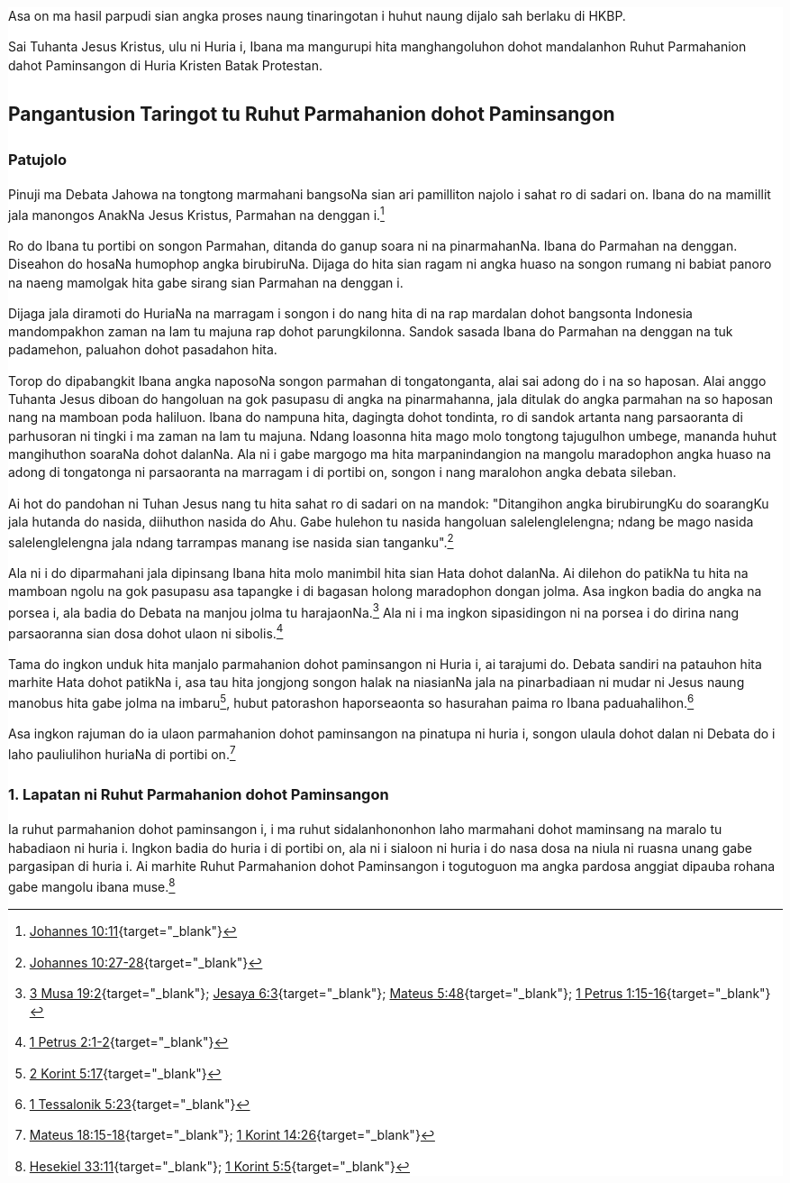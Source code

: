 Asa on ma hasil parpudi sian angka proses naung tinaringotan i huhut naung dijalo sah berlaku di HKBP.

Sai Tuhanta Jesus Kristus, ulu ni Huria i, Ibana ma mangurupi hita manghangoluhon dohot mandalanhon Ruhut Parmahanion dahot Paminsangon di Huria Kristen Batak Protestan.

## Pangantusion Taringot tu Ruhut Parmahanion dohot Paminsangon

### Patujolo

Pinuji ma Debata Jahowa na tongtong marmahani bangsoNa sian ari pamilliton najolo i sahat ro di sadari on. Ibana do na mamillit jala manongos AnakNa Jesus Kristus, Parmahan na denggan i.[^Joh. 10:11]

Ro do Ibana tu portibi on songon Parmahan, ditanda do ganup soara ni na pinarmahanNa. Ibana do Parmahan na denggan. Diseahon do hosaNa humophop angka birubiruNa. Dijaga do hita sian ragam ni angka huaso na songon rumang ni babiat panoro na naeng mamolgak hita gabe sirang sian Parmahan na denggan i.

Dijaga jala diramoti do HuriaNa na marragam i songon i do nang hita di na rap mardalan dohot bangsonta Indonesia mandompakhon zaman na lam tu majuna rap dohot parungkilonna. Sandok sasada Ibana do Parmahan na denggan na tuk padamehon, paluahon dohot pasadahon hita.

Torop do dipabangkit Ibana angka naposoNa songon parmahan di tongatonganta, alai sai adong do i na so haposan. Alai anggo Tuhanta Jesus diboan do hangoluan na gok pasupasu di angka na pinarmahanna, jala ditulak do angka parmahan na so haposan nang na mamboan poda haliluon.
 Ibana do nampuna hita, dagingta dohot tondinta, ro di sandok artanta nang parsaoranta di parhusoran ni tingki i ma zaman na lam tu majuna. Ndang loasonna hita mago molo tongtong tajugulhon umbege, mananda huhut mangihuthon soaraNa dohot dalanNa. Ala ni i gabe margogo ma hita marpanindangion na mangolu maradophon angka huaso na adong di tongatonga ni parsaoranta na marragam i di portibi on, songon i nang maralohon angka debata sileban.

Ai hot do pandohan ni Tuhan Jesus nang tu hita sahat ro di sadari on na mandok: "Ditangihon angka birubirungKu do soarangKu jala hutanda do nasida, diihuthon nasida do Ahu. Gabe hulehon tu nasida hangoluan salelenglelengna; ndang be mago nasida salelenglelengna jala ndang tarrampas manang ise nasida sian tanganku".[^Joh. 10:27-28]

Ala ni i do diparmahani jala dipinsang Ibana hita molo manimbil hita sian Hata dohot dalanNa. Ai dilehon do patikNa tu hita na mamboan ngolu na gok pasupasu asa tapangke i di bagasan holong maradophon dongan jolma. Asa ingkon badia do angka na porsea i, ala badia do Debata na manjou jolma tu harajaonNa.[^3 Musa 19:2 et al] Ala ni i ma ingkon sipasidingon ni na porsea i do dirina nang parsaoranna sian dosa dohot ulaon ni sibolis.[^1 Pet. 2:1-2]

Tama do ingkon unduk hita manjalo parmahanion dohot paminsangon ni Huria i, ai tarajumi do. Debata sandiri na patauhon hita marhite Hata dohot patikNa i, asa tau hita jongjong songon halak na niasianNa jala na pinarbadiaan ni mudar ni Jesus naung manobus hita gabe jolma na imbaru[^2 Kor. 5:17], hubut patorashon haporseaonta so hasurahan paima ro Ibana paduahalihon.[^1 Tes. 5:23]

Asa ingkon rajuman do ia ulaon parmahanion dohot paminsangon na pinatupa ni huria i, songon ulaula dohot dalan ni Debata do i laho pauliulihon huriaNa di portibi on.[^Mat. 18:15-18; 1 Kor. 14:26]

### 1. Lapatan ni Ruhut Parmahanion dohot Paminsangon

Ia ruhut parmahanion dohot paminsangon i, i ma ruhut sidalanhononhon laho marmahani dohot maminsang na maralo tu habadiaon ni huria i. Ingkon badia do huria i di portibi on, ala ni i sialoon ni huria i do nasa dosa na niula ni ruasna unang gabe pargasipan di huria i. Ai marhite Ruhut Parmahanion dohot Paminsangon i togutoguon ma angka pardosa anggiat dipauba rohana gabe mangolu ibana muse.[^Hes. 33:11; 1 Kor. 5:5]


[^Joh. 10:11]: [Johannes 10:11](https://alkitab.mobi/toba/passage/Yoh+10%3A11){target="_blank"}
[^Joh. 10:27-28]: [Johannes 10:27-28](https://alkitab.mobi/toba/passage/Yoh+10%3A27-28){target="_blank"}
[^3 Musa 19:2 et al]: [3 Musa 19:2](https://alkitab.mobi/toba/passage/Ima+19%3A2){target="_blank"}; [Jesaya 6:3](https://alkitab.mobi/toba/passage/Yes+6%3A3){target="_blank"}; [Mateus 5:48](https://alkitab.mobi/toba/passage/Mat+5%3A48){target="_blank"}; [1 Petrus 1:15-16](https://alkitab.mobi/toba/passage/1Pt+1%3A15-16){target="_blank"}
[^1 Pet. 2:1-2]: [1 Petrus 2:1-2](https://alkitab.mobi/toba/passage/1Pt+2%3A1-2){target="_blank"}
[^2 Kor. 5:17]: [2 Korint 5:17](https://alkitab.mobi/toba/passage/2Ko+5%3A17){target="_blank"}
[^1 Tes. 5:23]: [1 Tessalonik 5:23](https://alkitab.mobi/toba/passage/1Te+5%3A23){target="_blank"}
[^Mat. 18:15-18; 1 Kor. 14:26]: [Mateus 18:15-18](https://alkitab.mobi/toba/passage/Mat+18%3A15-18){target="_blank"}; [1 Korint 14:26](https://alkitab.mobi/toba/passage/1Ko+14%3A26){target="_blank"}
[^Hes. 33:11; 1 Kor. 5:5]: [Hesekiel 33:11](https://alkitab.mobi/toba/passage/Yeh+33%3A11){target="_blank"}; [1 Korint 5:5](https://alkitab.mobi/toba/passage/1Ko+5%3A5){target="_blank"}
[^Hes. 3:20; Mat. 16:19]: [Hesekiel 3:20](https://alkitab.mobi/toba/passage/Yeh+3%3A20){target="_blank"}; [Mateus 16:19](https://alkitab.mobi/toba/passage/Mat+16%3A19){target="_blank"}
[^Hes. 33:11]: [Hesekiel 33:11](https://alkitab.mobi/toba/passage/Yeh+33%3A11){target="_blank"}
[^l Kor. 5:11; 2 Tess. 3:6; Tit. 3:10]: [1 Korint 5:11](https://alkitab.mobi/toba/passage/1Ko+5%3A11){target="_blank"}; [2 Tessalonik 3:6](https://alkitab.mobi/toba/passage/2Te+3%3A6){target="_blank"}; [Titus 3:10](https://alkitab.mobi/toba/passage/Tit+3%3A10){target="_blank"}
[^Mat. 16:19; 18:18; Joh. 20:23]: [Mateus 16:19](https://alkitab.mobi/toba/passage/Mat+16%3A19){target="_blank"}; [18:18](https://alkitab.mobi/toba/passage/Mat+18%3A18){target="_blank"}; [Johannes 20:23](https://alkitab.mobi/toba/passage/Yoh+20%3A23){target="_blank"}
[^2 Tim. 3:5; Kol.3:16-17]: [2 Timoteus 3:5](https://alkitab.mobi/toba/passage/2Ti+3%3A5){target="_blank"}; [Kolosse 3:16-17](https://alkitab.mobi/toba/passage/Kol+3%3A16-17){target="_blank"}
[^2 Tes. 3:12]: [2 Tessalonik 3:12](https://alkitab.mobi/toba/passage/2Te+3%3A12){target="_blank"}
[^1 Kor. 10:31; Rom 14:18]: [1 Korint 10:31](https://alkitab.mobi/toba/passage/1Ko+10%3A31){target="_blank"}; [Rom 14:18](https://alkitab.mobi/toba/passage/Rom+14%3A18){target="_blank"}
[^Epesus 5:11]: [Epesus 5:11](https://alkitab.mobi/toba/passage/Efe+5%3A11){target="_blank"}
[^paheba 2 Musa 20; 5 Musa 5; Mat. 5-7]: paheba [2 Musa 20](https://alkitab.mobi/toba/passage/Kel+20){target="_blank"}; [5 Musa 5](https://alkitab.mobi/toba/passage/Ula+5){target="_blank"}; [Mateus 5-7](https://alkitab.mobi/toba/passage/Mat+5-7){target="_blank"}
[^1 Musa 2:18]: [1 Musa 2:18](https://alkitab.mobi/toba/passage/Kej+2%3A18){target="_blank"}
[^1 Kor. 7:12-13+39]: ida [1 Korint 7:12-13,39](https://alkitab.mobi/toba/passage/1Ko+7%3A12-13%2C39){target="_blank"}
[^Gal. 3:28]: [Galatia 3:28](https://alkitab.mobi/toba/passage/Gal+3%3A28){target="_blank"}
[^5 Musa 28:5-6]: [5 Musa 28:5-6](https://alkitab.mobi/toba/passage/Ula+28%3A5-6){target="_blank"}
[^1 Tes. 4:13-18]: [1 Tessalonik 4:13-18](https://alkitab.mobi/toba/passage/1Te+4%3A13-18){target="_blank"}
[^Luk. 19:1-7]: [Lukas 19:1-7](https://alkitab.mobi/toba/passage/Luk+19%3A1-7){target="_blank"}
[^1 Kor. 12:14-16]: [1 Korint 12:14-16](https://alkitab.mobi/toba/passage/1Ko+12%3A14-16){target="_blank"}
[^1 Tim. 3:3]: [1 Timoteus 3:3](https://alkitab.mobi/toba/passage/1Ti+3%3A3){target="_blank"}
[^Poda 31:4:6]: [Poda 31:4-6](https://alkitab.mobi/toba/passage/Ams+31%3A4-6){target="_blank"}
[^Ulaon 4:12; 1 Kor. 3:11; Joh. 14:6]: [Ulaon ni Apostel 4:12](https://alkitab.mobi/toba/passage/Kis+4%3A12){target="_blank"}; [1 Korint 3:11](https://alkitab.mobi/toba/passage/1Ko+3%3A11){target="_blank"}; [Johannes 14:6](https://alkitab.mobi/toba/passage/Yoh+14%3A6){target="_blank"}
[^Rom 13:17; 1 Tim. 2:2; Ulaon 5:29; Pangk. 19:16]: [Rom 13:7](https://alkitab.mobi/toba/passage/Rom+13%3A7){target="_blank"}; [1 Timoteus 2:2](https://alkitab.mobi/toba/passage/1Ti+2%3A2){target="_blank"}; [Ulaon ni Apostel 5:29](https://alkitab.mobi/toba/passage/Kis+5%3A29){target="_blank"}; [Pangungkapon 19:16](https://alkitab.mobi/toba/passage/Why+19%3A16){target="_blank"}
[^1 Kor. 7:12-13+39 2]: [1 Korint 7:12-13,39](https://alkitab.mobi/toba/passage/1Ko+7%3A12-13%2C39){target="_blank"}
[^Hesekiel 3:17:l9]: [Hesekiel 3:17-19](https://alkitab.mobi/toba/passage/Yeh+3%3A17-19){target="_blank"}
[^Mat. 16:19]: [Mateus 16:19](https://alkitab.mobi/toba/passage/Mat+16%3A19){target="_blank"}
[^Joh. 20:22b:23]: [Johannes 20:22b-23](https://alkitab.mobi/toba/passage/Yoh+20%3A22-23){target="_blank"}